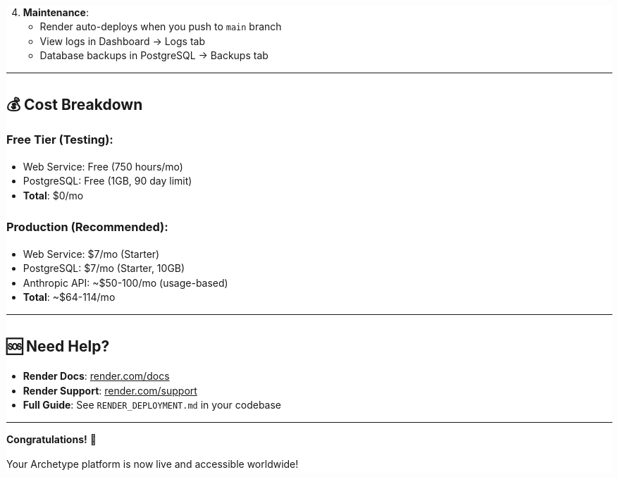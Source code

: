 4. **Maintenance**:
   - Render auto-deploys when you push to `main` branch
   - View logs in Dashboard → Logs tab
   - Database backups in PostgreSQL → Backups tab

---

## 💰 Cost Breakdown

### **Free Tier (Testing):**
- Web Service: Free (750 hours/mo)
- PostgreSQL: Free (1GB, 90 day limit)
- **Total**: $0/mo

### **Production (Recommended):**
- Web Service: $7/mo (Starter)
- PostgreSQL: $7/mo (Starter, 10GB)
- Anthropic API: ~$50-100/mo (usage-based)
- **Total**: ~$64-114/mo

---

## 🆘 Need Help?

- **Render Docs**: [render.com/docs](https://render.com/docs)
- **Render Support**: [render.com/support](https://render.com/support)
- **Full Guide**: See `RENDER_DEPLOYMENT.md` in your codebase

---

**Congratulations!** 🎉 

Your Archetype platform is now live and accessible worldwide!
